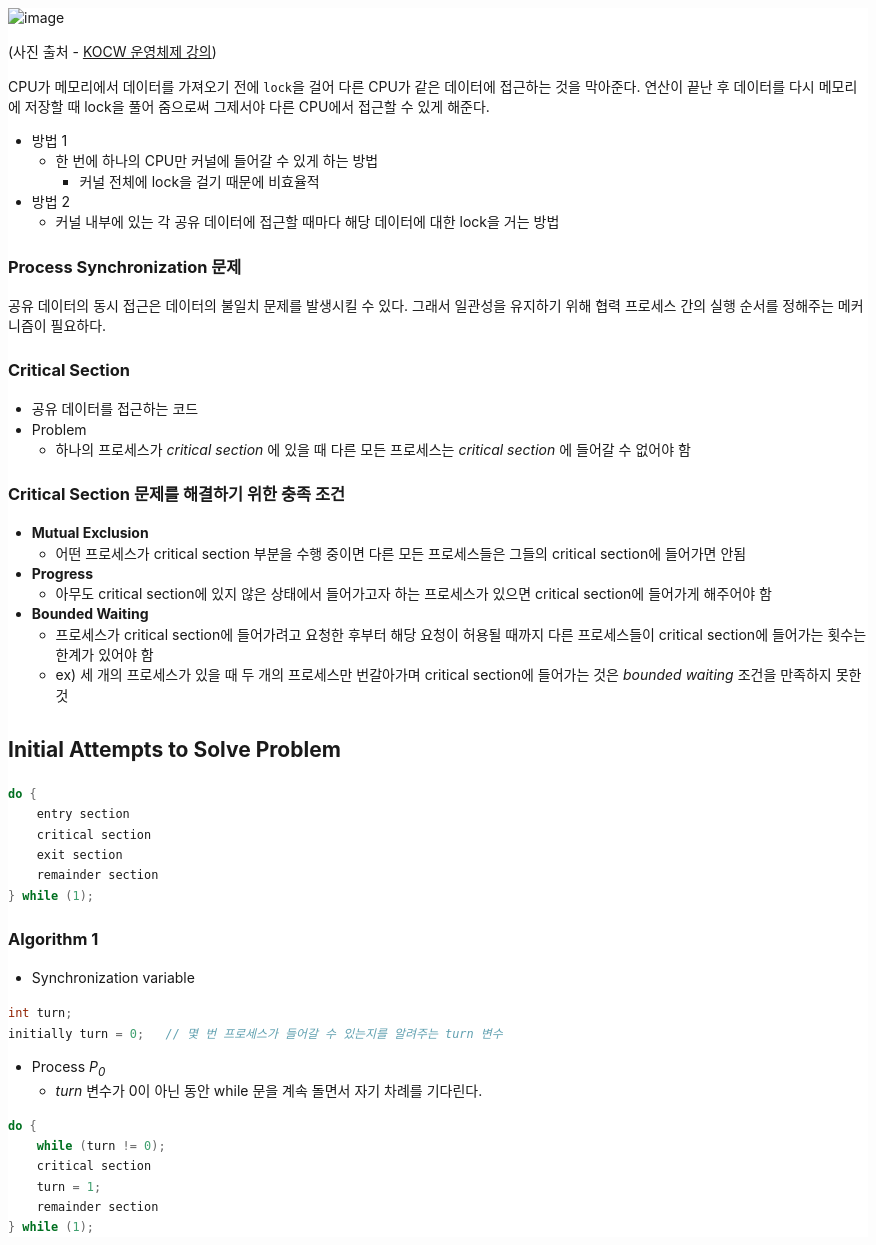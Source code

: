![image](https://user-images.githubusercontent.com/46131688/113478751-cdf84480-94c5-11eb-8887-cbe8f1dd6f23.png)

(사진 출처 - [KOCW 운영체제 강의](http://www.kocw.net/home/search/kemView.do?kemId=1046323))

CPU가 메모리에서 데이터를 가져오기 전에 `lock`을 걸어 다른 CPU가 같은 데이터에 접근하는 것을 막아준다. 연산이 끝난 후 데이터를 다시 메모리에 저장할 때 lock을 풀어 줌으로써 그제서야 다른 CPU에서 접근할 수 있게 해준다.

- 방법 1
    - 한 번에 하나의 CPU만 커널에 들어갈 수 있게 하는 방법
        - 커널 전체에 lock을 걸기 때문에 비효율적
- 방법 2
    - 커널 내부에 있는 각 공유 데이터에 접근할 때마다 해당 데이터에 대한 lock을 거는 방법

### Process Synchronization 문제
공유 데이터의 동시 접근은 데이터의 불일치 문제를 발생시킬 수 있다. 그래서 일관성을 유지하기 위해 협력 프로세스 간의 실행 순서를 정해주는 메커니즘이 필요하다.

### Critical Section
- 공유 데이터를 접근하는 코드
- Problem
    - 하나의 프로세스가 *critical section* 에 있을 때 다른 모든 프로세스는 *critical section* 에 들어갈 수 없어야 함

### Critical Section 문제를 해결하기 위한 충족 조건
- **Mutual Exclusion**
    - 어떤 프로세스가 critical section 부분을 수행 중이면 다른 모든 프로세스들은 그들의 critical section에 들어가면 안됨
- **Progress**
    - 아무도 critical section에 있지 않은 상태에서 들어가고자 하는 프로세스가 있으면 critical section에 들어가게 해주어야 함
- **Bounded Waiting**
    - 프로세스가 critical section에 들어가려고 요청한 후부터 해당 요청이 허용될 때까지 다른 프로세스들이 critical section에 들어가는 횟수는 한계가 있어야 함
    - ex) 세 개의 프로세스가 있을 때 두 개의 프로세스만 번갈아가며 critical section에 들어가는 것은 *bounded waiting* 조건을 만족하지 못한 것

## Initial Attempts to Solve Problem
```c
do {
    entry section
    critical section
    exit section
    remainder section
} while (1);
```

### Algorithm 1
- Synchronization variable
```c
int turn;
initially turn = 0;   // 몇 번 프로세스가 들어갈 수 있는지를 알려주는 turn 변수
```
- Process *P<sub>0</sub>*
    - *turn* 변수가 0이 아닌 동안 while 문을 계속 돌면서 자기 차례를 기다린다.

```c
do {
    while (turn != 0);
    critical section
    turn = 1;
    remainder section
} while (1);
```
